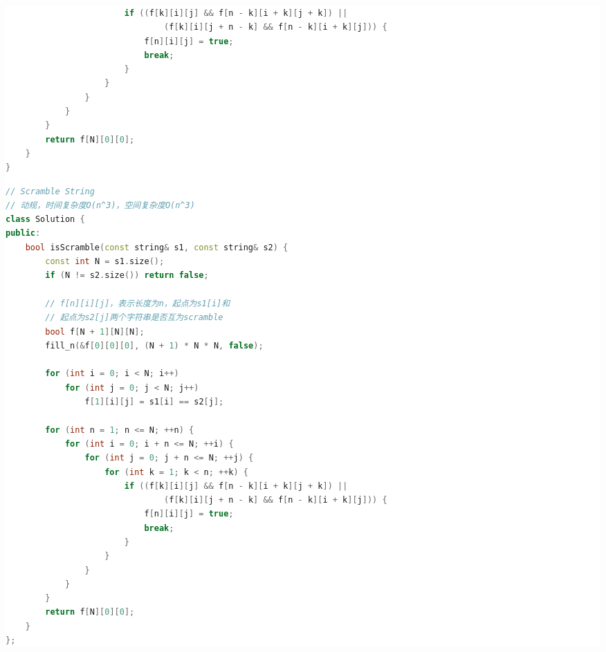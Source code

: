```java
                        if ((f[k][i][j] && f[n - k][i + k][j + k]) ||
                                (f[k][i][j + n - k] && f[n - k][i + k][j])) {
                            f[n][i][j] = true;
                            break;
                        }
                    }
                }
            }
        }
        return f[N][0][0];
    }
}
```

</TabItem>
<TabItem value="cpp">

```cpp
// Scramble String
// 动规，时间复杂度O(n^3)，空间复杂度O(n^3)
class Solution {
public:
    bool isScramble(const string& s1, const string& s2) {
        const int N = s1.size();
        if (N != s2.size()) return false;

        // f[n][i][j]，表示长度为n，起点为s1[i]和
        // 起点为s2[j]两个字符串是否互为scramble
        bool f[N + 1][N][N];
        fill_n(&f[0][0][0], (N + 1) * N * N, false);

        for (int i = 0; i < N; i++)
            for (int j = 0; j < N; j++)
                f[1][i][j] = s1[i] == s2[j];

        for (int n = 1; n <= N; ++n) {
            for (int i = 0; i + n <= N; ++i) {
                for (int j = 0; j + n <= N; ++j) {
                    for (int k = 1; k < n; ++k) {
                        if ((f[k][i][j] && f[n - k][i + k][j + k]) ||
                                (f[k][i][j + n - k] && f[n - k][i + k][j])) {
                            f[n][i][j] = true;
                            break;
                        }
                    }
                }
            }
        }
        return f[N][0][0];
    }
};
```
